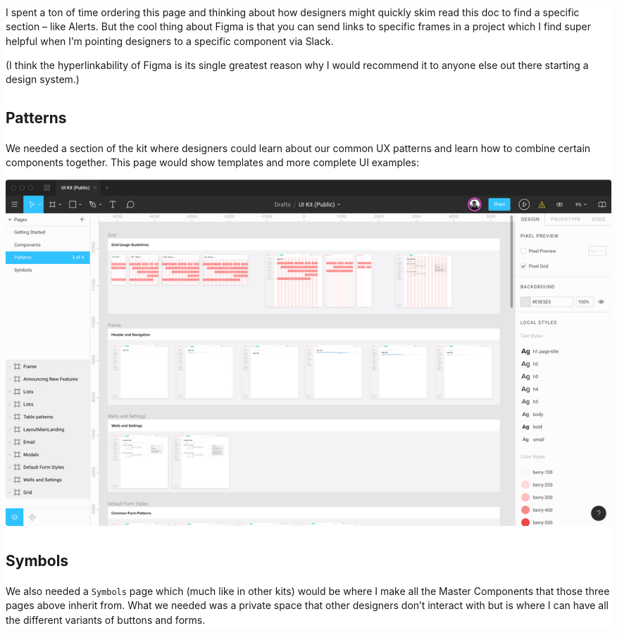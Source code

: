 </div>

I spent a ton of time ordering this page and thinking about how designers might quickly skim read this doc to find a specific section – like Alerts. But the cool thing about Figma is that you can send links to specific frames in a project which I find super helpful when I’m pointing designers to a specific component via Slack.

(I think the hyperlinkability of Figma is its single greatest reason why I would recommend it to anyone else out there starting a design system.)


## Patterns

We needed a section of the kit where designers could learn about our common UX patterns and learn how to combine certain components together. This page would show templates and more complete UI examples:

<div class="m-wrapper--full">
  <img class="cell-b40" src="/uploads/patterns-page.jpg"/>
</div>

## Symbols

We also needed a `Symbols` page which (much like in other kits) would be where I make all the Master Components that those three pages above inherit from. What we needed was a private space that other designers don’t interact with but is where I can have all the different variants of buttons and forms. 
